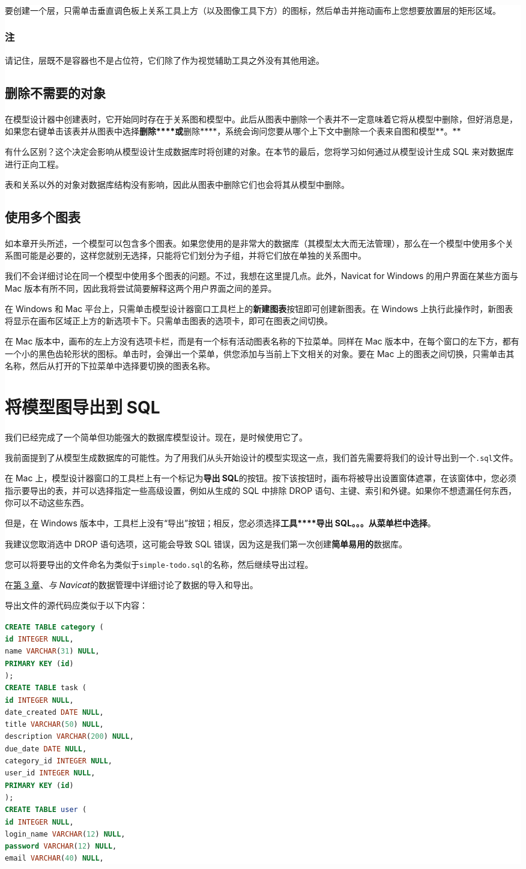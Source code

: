 要创建一个层，只需单击垂直调色板上关系工具上方（以及图像工具下方）的图标，然后单击并拖动画布上您想要放置层的矩形区域。

### 注

请记住，层既不是容器也不是占位符，它们除了作为视觉辅助工具之外没有其他用途。

## 删除不需要的对象

在模型设计器中创建表时，它开始同时存在于关系图和模型中。此后从图表中删除一个表并不一定意味着它将从模型中删除，但好消息是，如果您右键单击该表并从图表中选择**删除****或**删除****，系统会询问您要从哪个上下文中删除一个表来自图和模型**。**

有什么区别？这个决定会影响从模型设计生成数据库时将创建的对象。在本节的最后，您将学习如何通过从模型设计生成 SQL 来对数据库进行正向工程。

表和关系以外的对象对数据库结构没有影响，因此从图表中删除它们也会将其从模型中删除。

## 使用多个图表

如本章开头所述，一个模型可以包含多个图表。如果您使用的是非常大的数据库（其模型太大而无法管理），那么在一个模型中使用多个关系图可能是必要的，这样您就别无选择，只能将它们划分为子组，并将它们放在单独的关系图中。

我们不会详细讨论在同一个模型中使用多个图表的问题。不过，我想在这里提几点。此外，Navicat for Windows 的用户界面在某些方面与 Mac 版本有所不同，因此我将尝试简要解释这两个用户界面之间的差异。

在 Windows 和 Mac 平台上，只需单击模型设计器窗口工具栏上的**新建图表**按钮即可创建新图表。在 Windows 上执行此操作时，新图表将显示在画布区域正上方的新选项卡下。只需单击图表的选项卡，即可在图表之间切换。

在 Mac 版本中，画布的左上方没有选项卡栏，而是有一个标有活动图表名称的下拉菜单。同样在 Mac 版本中，在每个窗口的左下方，都有一个小的黑色齿轮形状的图标。单击时，会弹出一个菜单，供您添加与当前上下文相关的对象。要在 Mac 上的图表之间切换，只需单击其名称，然后从打开的下拉菜单中选择要切换的图表名称。

# 将模型图导出到 SQL

我们已经完成了一个简单但功能强大的数据库模型设计。现在，是时候使用它了。

我前面提到了从模型生成数据库的可能性。为了用我们从头开始设计的模型实现这一点，我们首先需要将我们的设计导出到一个`.sql`文件。

在 Mac 上，模型设计器窗口的工具栏上有一个标记为**导出 SQL**的按钮。按下该按钮时，画布将被导出设置窗体遮罩，在该窗体中，您必须指示要导出的表，并可以选择指定一些高级设置，例如从生成的 SQL 中排除 DROP 语句、主键、索引和外键。如果你不想遗漏任何东西，你可以不动这些东西。

但是，在 Windows 版本中，工具栏上没有“导出”按钮；相反，您必须选择**工具****导出 SQL。。。从菜单栏中选择**。

我建议您取消选中 DROP 语句选项，这可能会导致 SQL 错误，因为这是我们第一次创建**简单易用的**数据库。

您可以将要导出的文件命名为类似于`simple-todo.sql`的名称，然后继续导出过程。

在[第 3 章](3.html "Chapter 3. Data Management with Navicat")、*与 Navicat*的数据管理中详细讨论了数据的导入和导出。

导出文件的源代码应类似于以下内容：

```sql
CREATE TABLE category (
id INTEGER NULL,
name VARCHAR(31) NULL,
PRIMARY KEY (id) 
);
CREATE TABLE task (
id INTEGER NULL,
date_created DATE NULL,
title VARCHAR(50) NULL,
description VARCHAR(200) NULL,
due_date DATE NULL,
category_id INTEGER NULL,
user_id INTEGER NULL,
PRIMARY KEY (id) 
);
CREATE TABLE user (
id INTEGER NULL,
login_name VARCHAR(12) NULL,
password VARCHAR(12) NULL,
email VARCHAR(40) NULL,
```